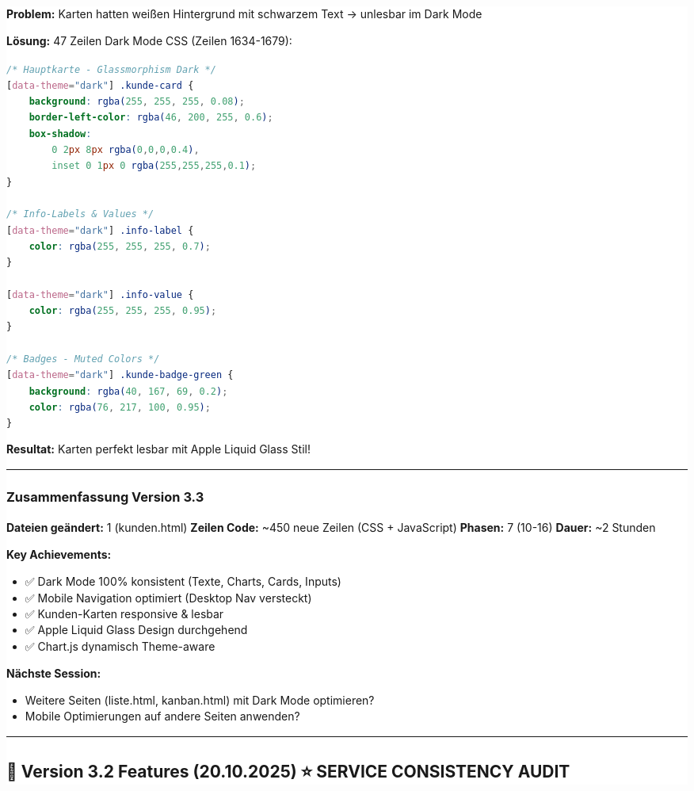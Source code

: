 **Problem:** Karten hatten weißen Hintergrund mit schwarzem Text → unlesbar im Dark Mode

**Lösung:** 47 Zeilen Dark Mode CSS (Zeilen 1634-1679):
```css
/* Hauptkarte - Glassmorphism Dark */
[data-theme="dark"] .kunde-card {
    background: rgba(255, 255, 255, 0.08);
    border-left-color: rgba(46, 200, 255, 0.6);
    box-shadow:
        0 2px 8px rgba(0,0,0,0.4),
        inset 0 1px 0 rgba(255,255,255,0.1);
}

/* Info-Labels & Values */
[data-theme="dark"] .info-label {
    color: rgba(255, 255, 255, 0.7);
}

[data-theme="dark"] .info-value {
    color: rgba(255, 255, 255, 0.95);
}

/* Badges - Muted Colors */
[data-theme="dark"] .kunde-badge-green {
    background: rgba(40, 167, 69, 0.2);
    color: rgba(76, 217, 100, 0.95);
}
```

**Resultat:** Karten perfekt lesbar mit Apple Liquid Glass Stil!

---

### **Zusammenfassung Version 3.3**

**Dateien geändert:** 1 (kunden.html)
**Zeilen Code:** ~450 neue Zeilen (CSS + JavaScript)
**Phasen:** 7 (10-16)
**Dauer:** ~2 Stunden

**Key Achievements:**
- ✅ Dark Mode 100% konsistent (Texte, Charts, Cards, Inputs)
- ✅ Mobile Navigation optimiert (Desktop Nav versteckt)
- ✅ Kunden-Karten responsive & lesbar
- ✅ Apple Liquid Glass Design durchgehend
- ✅ Chart.js dynamisch Theme-aware

**Nächste Session:**
- Weitere Seiten (liste.html, kanban.html) mit Dark Mode optimieren?
- Mobile Optimierungen auf andere Seiten anwenden?

---

## 🚀 Version 3.2 Features (20.10.2025) ⭐ SERVICE CONSISTENCY AUDIT

